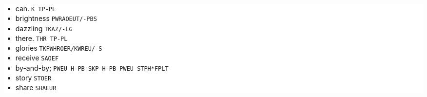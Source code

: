 * can. `K TP-PL`
* brightness `PWRAOEUT/-PBS`
* dazzling `TKAZ/-LG`
* there. `THR TP-PL`
* glories `TKPWHROER/KWREU/-S`
* receive `SAOEF`
* by-and-by; `PWEU H-PB SKP H-PB PWEU STPH*FPLT`
* story `STOER`
* share `SHAEUR`
